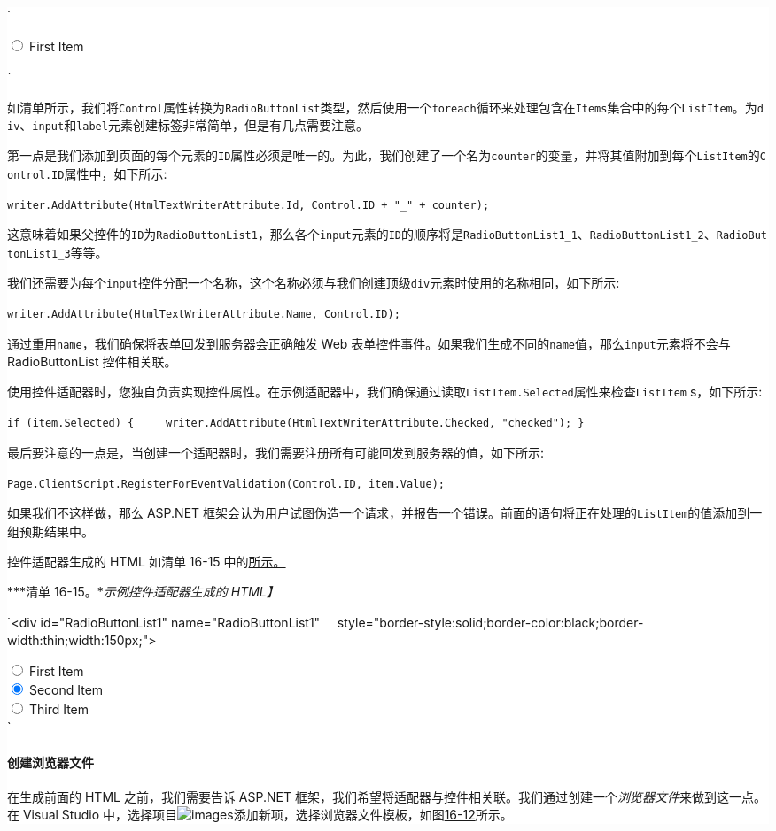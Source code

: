 `<div><input id="*<item_ID>*" name="*<item_Name>*" type="radio" value="First Item" />
<label>First Item</label>
</div>`

如清单所示，我们将`Control`属性转换为`RadioButtonList`类型，然后使用一个`foreach`循环来处理包含在`Items`集合中的每个`ListItem`。为`div`、`input`和`label`元素创建标签非常简单，但是有几点需要注意。

第一点是我们添加到页面的每个元素的`ID`属性必须是唯一的。为此，我们创建了一个名为`counter`的变量，并将其值附加到每个`ListItem`的`Control.ID`属性中，如下所示:

`writer.AddAttribute(HtmlTextWriterAttribute.Id, Control.ID + "_" + counter);`

这意味着如果父控件的`ID`为`RadioButtonList1`，那么各个`input`元素的`ID`的顺序将是`RadioButtonList1_1`、`RadioButtonList1_2`、`RadioButtonList1_3`等等。

我们还需要为每个`input`控件分配一个名称，这个名称必须与我们创建顶级`div`元素时使用的名称相同，如下所示:

`writer.AddAttribute(HtmlTextWriterAttribute.Name, Control.ID);`

通过重用`name`，我们确保将表单回发到服务器会正确触发 Web 表单控件事件。如果我们生成不同的`name`值，那么`input`元素将不会与 RadioButtonList 控件相关联。

使用控件适配器时，您独自负责实现控件属性。在示例适配器中，我们确保通过读取`ListItem.Selected`属性来检查`ListItem` s，如下所示:

`if (item.Selected) {
    writer.AddAttribute(HtmlTextWriterAttribute.Checked, "checked");
}`

最后要注意的一点是，当创建一个适配器时，我们需要注册所有可能回发到服务器的值，如下所示:

`Page.ClientScript.RegisterForEventValidation(Control.ID, item.Value);`

如果我们不这样做，那么 ASP.NET 框架会认为用户试图伪造一个请求，并报告一个错误。前面的语句将正在处理的`ListItem`的值添加到一组预期结果中。

控件适配器生成的 HTML 如清单 16-15 中的[所示。](#list_16_15)

***清单 16-15。**示例控件适配器生成的 HTML】*

`<div id="RadioButtonList1" name="RadioButtonList1"
    style="border-style:solid;border-color:black;border-width:thin;width:150px;">

<div><input id="RadioButtonList1_0" name="RadioButtonList1" type="radio"
            value="First Item" />
<label>First Item</label>
</div>
<div><input id="RadioButtonList1_1" name="RadioButtonList1" type="radio"
                value="Second Item" checked="checked" />
<label>Second Item</label>
</div>
<div>
<input id="RadioButtonList1_2" name="RadioButtonList1" type="radio"
            value="Third Item" />
<label>Third Item</label>
</div>
</div>`

#### 创建浏览器文件

在生成前面的 HTML 之前，我们需要告诉 ASP.NET 框架，我们希望将适配器与控件相关联。我们通过创建一个*浏览器文件*来做到这一点。在 Visual Studio 中，选择项目![images](images/U001.jpg)添加新项，选择浏览器文件模板，如图[16-12](#fig_16_12)所示。
